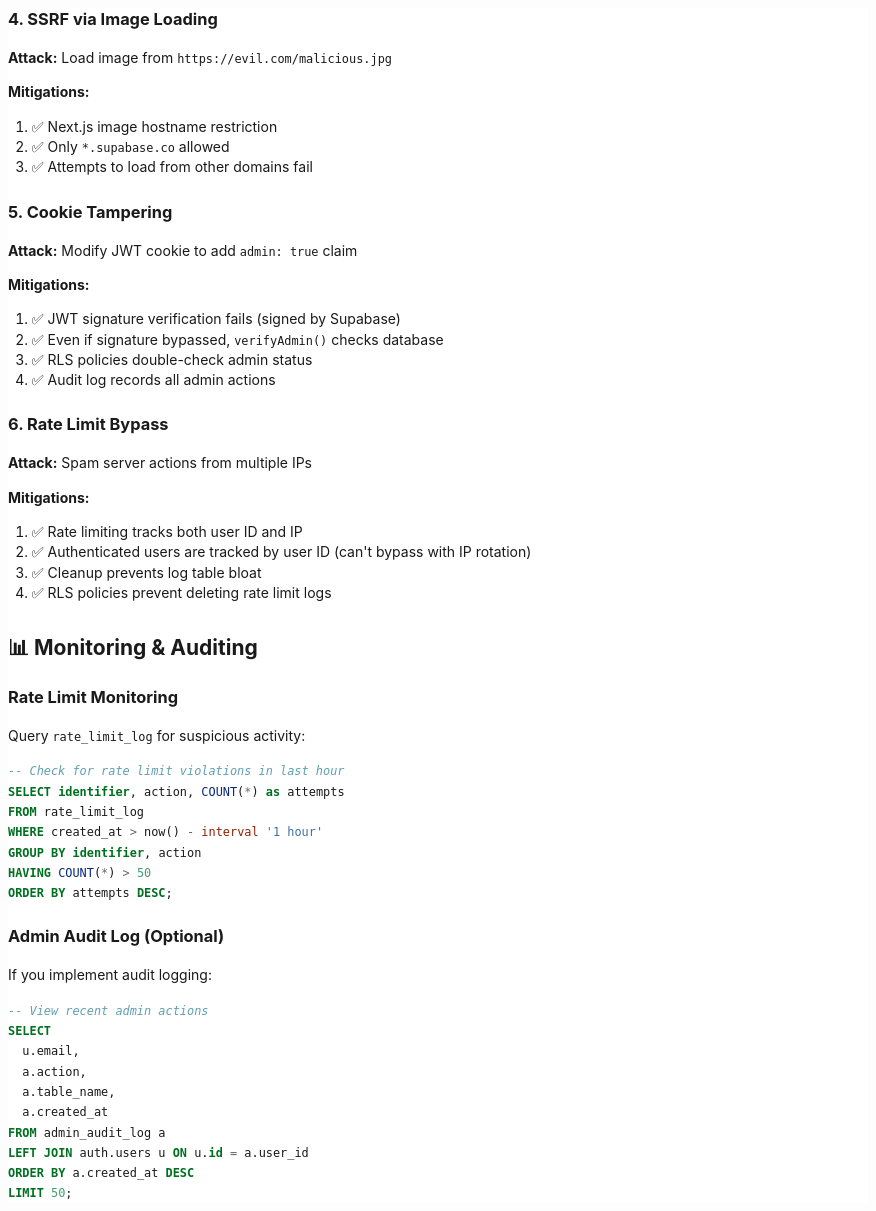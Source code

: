 ### 4. SSRF via Image Loading
**Attack:** Load image from `https://evil.com/malicious.jpg`

**Mitigations:**
1. ✅ Next.js image hostname restriction
2. ✅ Only `*.supabase.co` allowed
3. ✅ Attempts to load from other domains fail

### 5. Cookie Tampering
**Attack:** Modify JWT cookie to add `admin: true` claim

**Mitigations:**
1. ✅ JWT signature verification fails (signed by Supabase)
2. ✅ Even if signature bypassed, `verifyAdmin()` checks database
3. ✅ RLS policies double-check admin status
4. ✅ Audit log records all admin actions

### 6. Rate Limit Bypass
**Attack:** Spam server actions from multiple IPs

**Mitigations:**
1. ✅ Rate limiting tracks both user ID and IP
2. ✅ Authenticated users are tracked by user ID (can't bypass with IP rotation)
3. ✅ Cleanup prevents log table bloat
4. ✅ RLS policies prevent deleting rate limit logs

## 📊 Monitoring & Auditing

### Rate Limit Monitoring
Query `rate_limit_log` for suspicious activity:
```sql
-- Check for rate limit violations in last hour
SELECT identifier, action, COUNT(*) as attempts
FROM rate_limit_log
WHERE created_at > now() - interval '1 hour'
GROUP BY identifier, action
HAVING COUNT(*) > 50
ORDER BY attempts DESC;
```

### Admin Audit Log (Optional)
If you implement audit logging:
```sql
-- View recent admin actions
SELECT 
  u.email,
  a.action,
  a.table_name,
  a.created_at
FROM admin_audit_log a
LEFT JOIN auth.users u ON u.id = a.user_id
ORDER BY a.created_at DESC
LIMIT 50;
```

